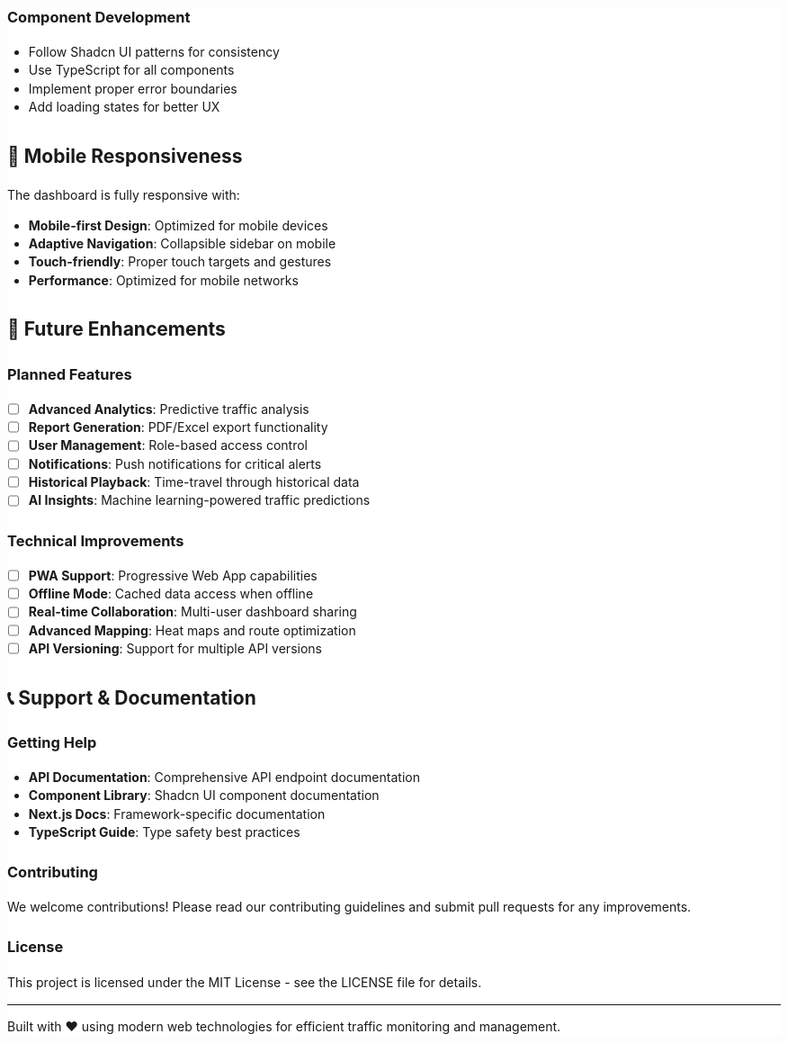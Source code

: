 ### Component Development
- Follow Shadcn UI patterns for consistency
- Use TypeScript for all components
- Implement proper error boundaries
- Add loading states for better UX

## 📱 Mobile Responsiveness

The dashboard is fully responsive with:
- **Mobile-first Design**: Optimized for mobile devices
- **Adaptive Navigation**: Collapsible sidebar on mobile
- **Touch-friendly**: Proper touch targets and gestures
- **Performance**: Optimized for mobile networks

## 🔮 Future Enhancements

### Planned Features
- [ ] **Advanced Analytics**: Predictive traffic analysis
- [ ] **Report Generation**: PDF/Excel export functionality
- [ ] **User Management**: Role-based access control
- [ ] **Notifications**: Push notifications for critical alerts
- [ ] **Historical Playback**: Time-travel through historical data
- [ ] **AI Insights**: Machine learning-powered traffic predictions

### Technical Improvements
- [ ] **PWA Support**: Progressive Web App capabilities
- [ ] **Offline Mode**: Cached data access when offline
- [ ] **Real-time Collaboration**: Multi-user dashboard sharing
- [ ] **Advanced Mapping**: Heat maps and route optimization
- [ ] **API Versioning**: Support for multiple API versions

## 📞 Support & Documentation

### Getting Help
- **API Documentation**: Comprehensive API endpoint documentation
- **Component Library**: Shadcn UI component documentation
- **Next.js Docs**: Framework-specific documentation
- **TypeScript Guide**: Type safety best practices

### Contributing
We welcome contributions! Please read our contributing guidelines and submit pull requests for any improvements.

### License
This project is licensed under the MIT License - see the LICENSE file for details.

---

Built with ❤️ using modern web technologies for efficient traffic monitoring and management.
